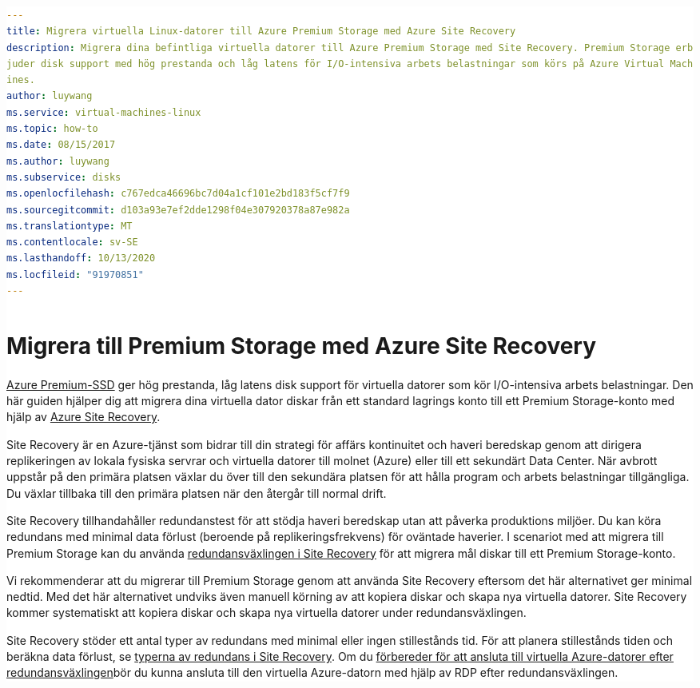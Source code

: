 ```yaml
---
title: Migrera virtuella Linux-datorer till Azure Premium Storage med Azure Site Recovery
description: Migrera dina befintliga virtuella datorer till Azure Premium Storage med Site Recovery. Premium Storage erbjuder disk support med hög prestanda och låg latens för I/O-intensiva arbets belastningar som körs på Azure Virtual Machines.
author: luywang
ms.service: virtual-machines-linux
ms.topic: how-to
ms.date: 08/15/2017
ms.author: luywang
ms.subservice: disks
ms.openlocfilehash: c767edca46696bc7d04a1cf101e2bd183f5cf7f9
ms.sourcegitcommit: d103a93e7ef2dde1298f04e307920378a87e982a
ms.translationtype: MT
ms.contentlocale: sv-SE
ms.lasthandoff: 10/13/2020
ms.locfileid: "91970851"
---
```

# <a name="migrate-to-premium-storage-by-using-azure-site-recovery"></a>Migrera till Premium Storage med Azure Site Recovery

[Azure Premium-SSD](../disks-types.md) ger hög prestanda, låg latens disk support för virtuella datorer som kör I/O-intensiva arbets belastningar. Den här guiden hjälper dig att migrera dina virtuella dator diskar från ett standard lagrings konto till ett Premium Storage-konto med hjälp av [Azure Site Recovery](../../site-recovery/site-recovery-overview.md).

Site Recovery är en Azure-tjänst som bidrar till din strategi för affärs kontinuitet och haveri beredskap genom att dirigera replikeringen av lokala fysiska servrar och virtuella datorer till molnet (Azure) eller till ett sekundärt Data Center. När avbrott uppstår på den primära platsen växlar du över till den sekundära platsen för att hålla program och arbets belastningar tillgängliga. Du växlar tillbaka till den primära platsen när den återgår till normal drift. 

Site Recovery tillhandahåller redundanstest för att stödja haveri beredskap utan att påverka produktions miljöer. Du kan köra redundans med minimal data förlust (beroende på replikeringsfrekvens) för oväntade haverier. I scenariot med att migrera till Premium Storage kan du använda [redundansväxlingen i Site Recovery](../../site-recovery/site-recovery-failover.md) för att migrera mål diskar till ett Premium Storage-konto.

Vi rekommenderar att du migrerar till Premium Storage genom att använda Site Recovery eftersom det här alternativet ger minimal nedtid. Med det här alternativet undviks även manuell körning av att kopiera diskar och skapa nya virtuella datorer. Site Recovery kommer systematiskt att kopiera diskar och skapa nya virtuella datorer under redundansväxlingen. 

Site Recovery stöder ett antal typer av redundans med minimal eller ingen stillestånds tid. För att planera stillestånds tiden och beräkna data förlust, se [typerna av redundans i Site Recovery](../../site-recovery/site-recovery-failover.md). Om du [förbereder för att ansluta till virtuella Azure-datorer efter redundansväxlingen](../../site-recovery/vmware-azure-tutorial.md)bör du kunna ansluta till den virtuella Azure-datorn med hjälp av RDP efter redundansväxlingen.
